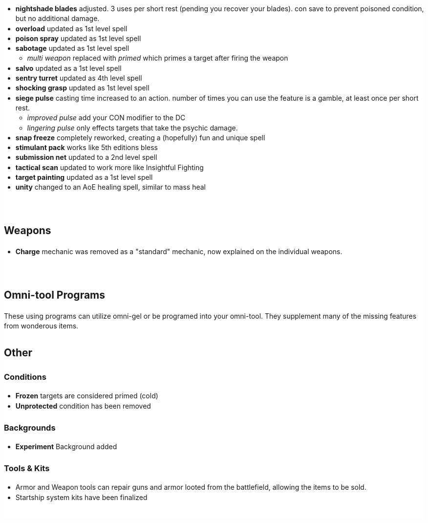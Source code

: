 - __nightshade blades__ adjusted. 3 uses per short rest (pending you recover your blades). con save to prevent poisoned condition, but no additional damage.
- __overload__ updated as 1st level spell
- __poison spray__ updated as 1st level spell
- __sabotage__ updated as 1st level spell
  - _multi weapon_ replaced with _primed_ which primes a target after firing the weapon
- __salvo__ updated as a 1st level spell
- __sentry turret__ updated as 4th level spell
- __shocking grasp__ updated as 1st level spell
- __siege pulse__ casting time increased to an action. number of times you can use the feature is a gamble, at least once per short rest.
  - _improved pulse_ add your CON modifier to the DC
  - _lingering pulse_ only effects targets that take the psychic damage.
- __snap freeze__ completely reworked, creating a (hopefully) fun and unique spell
- __stimulant pack__ works like 5th editions bless
- __submission net__ updated to a 2nd level spell
- __tactical scan__ updated to work more like Insightful Fighting
- __target painting__ updated as a 1st level spell
- __unity__ changed to an AoE healing spell, similar to mass heal

<br>

## Weapons
- __Charge__ mechanic was removed as a "standard" mechanic, now explained on the individual weapons.

<br>

## Omni-tool Programs
These using programs can utilize omni-gel or be programed into your omni-tool. They supplement many of the missing
features from wonderous items.

## Other

### Conditions
- __Frozen__ targets are considered primed (cold)
- __Unprotected__ condition has been removed

### Backgrounds
- __Experiment__ Background added


### Tools & Kits
- Armor and Weapon tools can repair guns and armor looted from the battlefield, allowing the items to be sold.
- Startship system kits have been finalized

<br>
